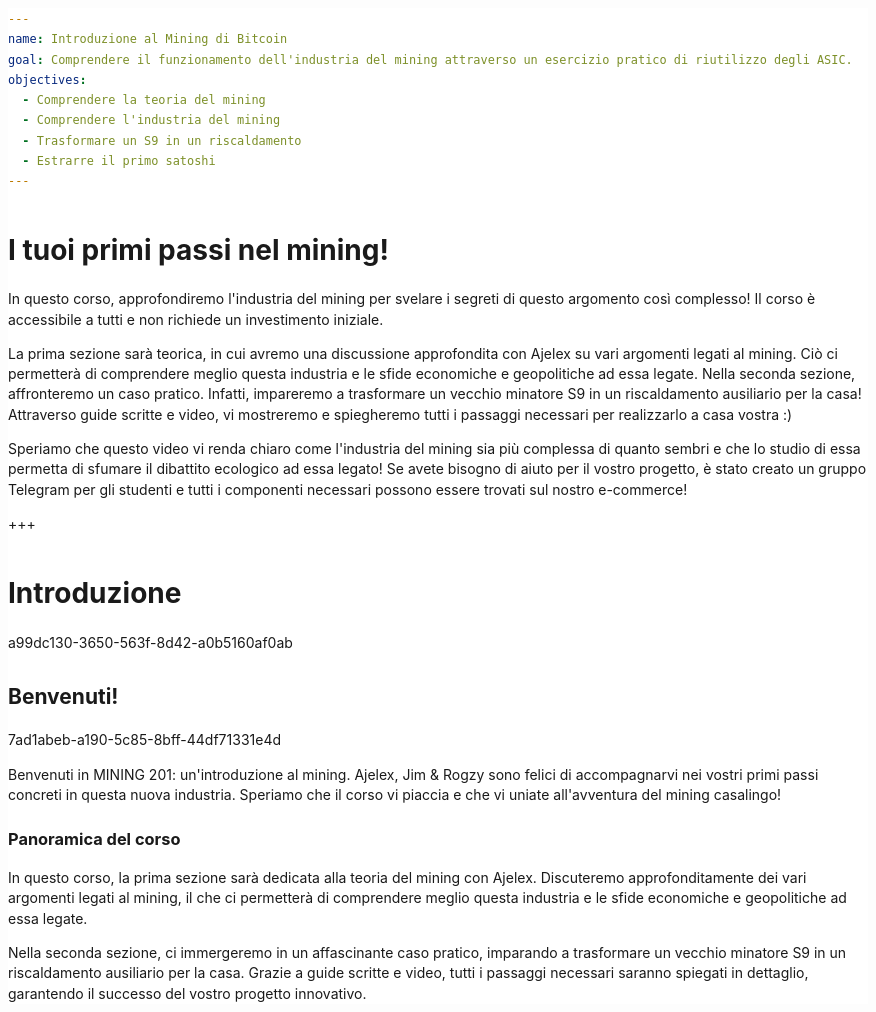 ```yaml
---
name: Introduzione al Mining di Bitcoin
goal: Comprendere il funzionamento dell'industria del mining attraverso un esercizio pratico di riutilizzo degli ASIC.
objectives:
  - Comprendere la teoria del mining
  - Comprendere l'industria del mining
  - Trasformare un S9 in un riscaldamento
  - Estrarre il primo satoshi
--- 
```


# I tuoi primi passi nel mining!

In questo corso, approfondiremo l'industria del mining per svelare i segreti di questo argomento così complesso! Il corso è accessibile a tutti e non richiede un investimento iniziale.

La prima sezione sarà teorica, in cui avremo una discussione approfondita con Ajelex su vari argomenti legati al mining. Ciò ci permetterà di comprendere meglio questa industria e le sfide economiche e geopolitiche ad essa legate.
Nella seconda sezione, affronteremo un caso pratico. Infatti, impareremo a trasformare un vecchio minatore S9 in un riscaldamento ausiliario per la casa! Attraverso guide scritte e video, vi mostreremo e spiegheremo tutti i passaggi necessari per realizzarlo a casa vostra :)

Speriamo che questo video vi renda chiaro come l'industria del mining sia più complessa di quanto sembri e che lo studio di essa permetta di sfumare il dibattito ecologico ad essa legato!
Se avete bisogno di aiuto per il vostro progetto, è stato creato un gruppo Telegram per gli studenti e tutti i componenti necessari possono essere trovati sul nostro e-commerce!

+++

# Introduzione
<partId>a99dc130-3650-563f-8d42-a0b5160af0ab</partId>

## Benvenuti!
<chapterId>7ad1abeb-a190-5c85-8bff-44df71331e4d</chapterId>

Benvenuti in MINING 201: un'introduzione al mining. Ajelex, Jim & Rogzy sono felici di accompagnarvi nei vostri primi passi concreti in questa nuova industria. Speriamo che il corso vi piaccia e che vi uniate all'avventura del mining casalingo!

### Panoramica del corso

In questo corso, la prima sezione sarà dedicata alla teoria del mining con Ajelex. Discuteremo approfonditamente dei vari argomenti legati al mining, il che ci permetterà di comprendere meglio questa industria e le sfide economiche e geopolitiche ad essa legate.

Nella seconda sezione, ci immergeremo in un affascinante caso pratico, imparando a trasformare un vecchio minatore S9 in un riscaldamento ausiliario per la casa. Grazie a guide scritte e video, tutti i passaggi necessari saranno spiegati in dettaglio, garantendo il successo del vostro progetto innovativo.
